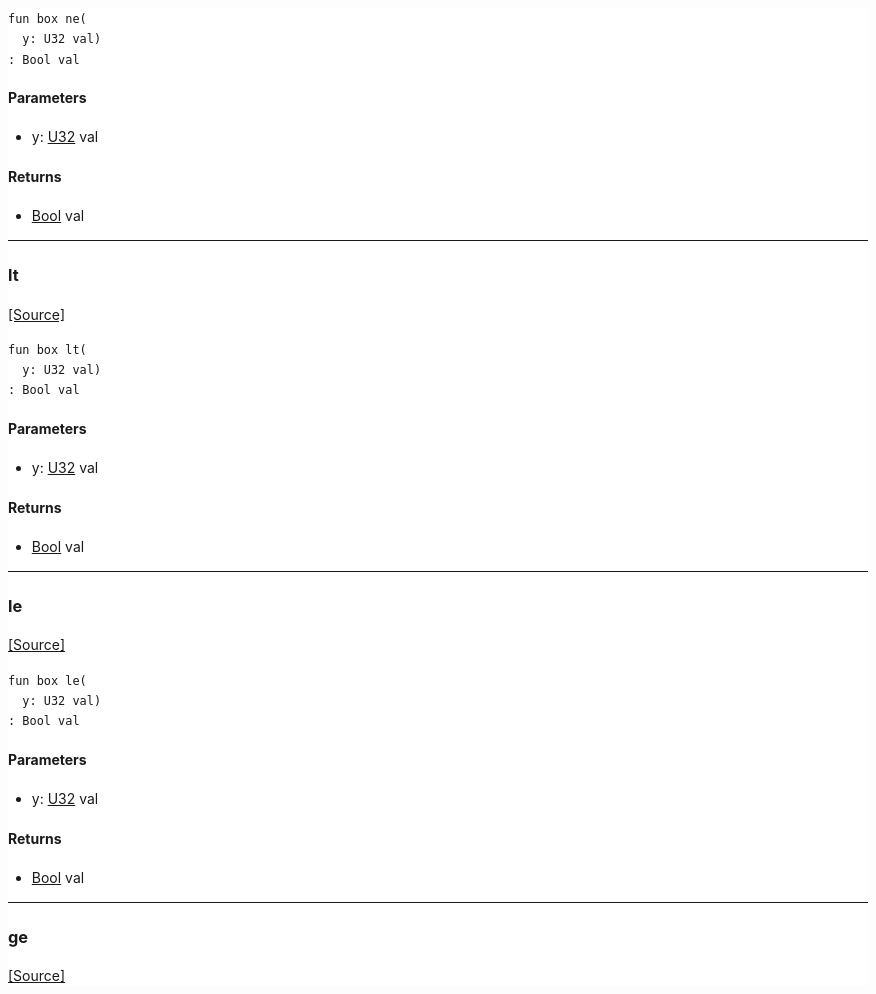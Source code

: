 
```pony
fun box ne(
  y: U32 val)
: Bool val
```
#### Parameters

*   y: [U32](builtin-U32.md) val

#### Returns

* [Bool](builtin-Bool.md) val

---

### lt
<span class="source-link">[[Source]](src/builtin/real.md#L-0-174)</span>


```pony
fun box lt(
  y: U32 val)
: Bool val
```
#### Parameters

*   y: [U32](builtin-U32.md) val

#### Returns

* [Bool](builtin-Bool.md) val

---

### le
<span class="source-link">[[Source]](src/builtin/real.md#L-0-175)</span>


```pony
fun box le(
  y: U32 val)
: Bool val
```
#### Parameters

*   y: [U32](builtin-U32.md) val

#### Returns

* [Bool](builtin-Bool.md) val

---

### ge
<span class="source-link">[[Source]](src/builtin/real.md#L-0-176)</span>
